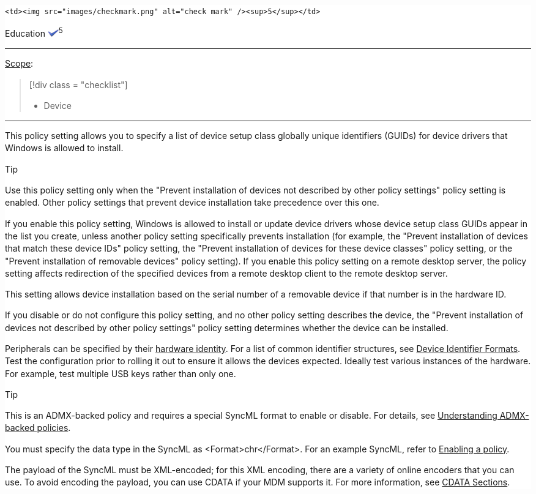     <td><img src="images/checkmark.png" alt="check mark" /><sup>5</sup></td>
</tr>
<tr>
    <td>Education</td>
    <td><img src="images/checkmark.png" alt="check mark" /><sup>5</sup></td>
</tr>
</table>


<hr/>


[Scope](./policy-configuration-service-provider.md#policy-scope):

> [!div class = "checklist"]
> * Device

<hr/>



This policy setting allows you to specify a list of device setup class globally unique identifiers (GUIDs) for device drivers that Windows is allowed to install. 

> [!TIP]
> Use this policy setting only when the "Prevent installation of devices not described by other policy settings" policy setting is enabled. Other policy settings that prevent device installation take precedence over this one.

If you enable this policy setting, Windows is allowed to install or update device drivers whose device setup class GUIDs appear in the list you create, unless another policy setting specifically prevents installation (for example, the "Prevent installation of devices that match these device IDs" policy setting, the "Prevent installation of devices for these device classes" policy setting, or the "Prevent installation of removable devices" policy setting). If you enable this policy setting on a remote desktop server, the policy setting affects redirection of the specified devices from a remote desktop client to the remote desktop server.

This setting allows device installation based on the serial number of a removable device if that number is in the hardware ID.

If you disable or do not configure this policy setting, and no other policy setting describes the device, the "Prevent installation of devices not described by other policy settings" policy setting determines whether the device can be installed.

Peripherals can be specified by their [hardware identity](https://docs.microsoft.com/windows-hardware/drivers/install/device-identification-strings). For a list of common identifier structures, see [Device Identifier Formats](https://docs.microsoft.com/windows-hardware/drivers/install/device-identifier-formats). Test the configuration prior to rolling it out to ensure it allows the devices expected. Ideally test various instances of the hardware. For example, test multiple USB keys rather than only one.



> [!TIP]
> This is an ADMX-backed policy and requires a special SyncML format to enable or disable.  For details, see [Understanding ADMX-backed policies](./understanding-admx-backed-policies.md).
> 
> You must specify the data type in the SyncML as &lt;Format&gt;chr&lt;/Format&gt;. For an example SyncML, refer to [Enabling a policy](./understanding-admx-backed-policies.md#enabling-a-policy).
> 
> The payload of the SyncML must be XML-encoded; for this XML encoding, there are a variety of online encoders that you can use. To avoid encoding the payload, you can use CDATA if your MDM supports it.  For more information, see [CDATA Sections](http://www.w3.org/TR/REC-xml/#sec-cdata-sect).
